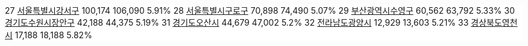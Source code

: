   <tr class="item">
    <td>27</td>
    <td><a href="/apt/서울특별시강서구">서울특별시강서구</a></td>
    <td>100,174</td>
    <td>106,090</td>
    <td>5.91%</td>
  </tr>

  <tr class="item">
    <td>28</td>
    <td><a href="/apt/서울특별시구로구">서울특별시구로구</a></td>
    <td>70,898</td>
    <td>74,490</td>
    <td>5.07%</td>
  </tr>

  <tr class="item">
    <td>29</td>
    <td><a href="/apt/부산광역시수영구">부산광역시수영구</a></td>
    <td>60,562</td>
    <td>63,792</td>
    <td>5.33%</td>
  </tr>

  <tr class="item">
    <td>30</td>
    <td><a href="/apt/경기도수원시장안구">경기도수원시장안구</a></td>
    <td>42,188</td>
    <td>44,375</td>
    <td>5.19%</td>
  </tr>

  <tr class="item">
    <td>31</td>
    <td><a href="/apt/경기도오산시">경기도오산시</a></td>
    <td>44,679</td>
    <td>47,002</td>
    <td>5.2%</td>
  </tr>

  <tr class="item">
    <td>32</td>
    <td><a href="/apt/전라남도광양시">전라남도광양시</a></td>
    <td>12,929</td>
    <td>13,603</td>
    <td>5.21%</td>
  </tr>

  <tr class="item">
    <td>33</td>
    <td><a href="/apt/경상북도영천시">경상북도영천시</a></td>
    <td>17,188</td>
    <td>18,188</td>
    <td>5.82%</td>
  </tr>
